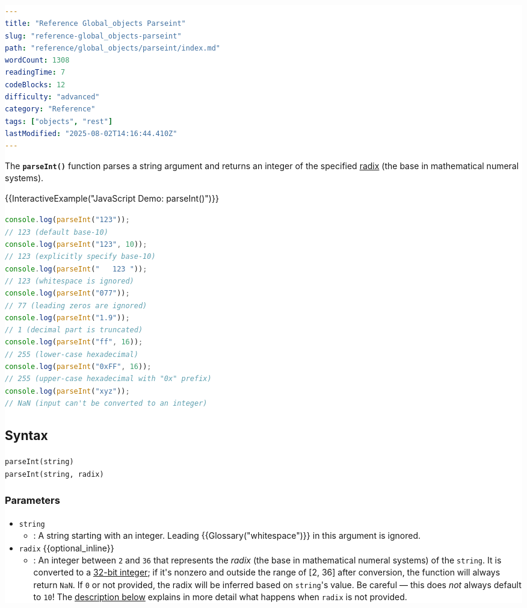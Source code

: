 ```yaml
---
title: "Reference Global_objects Parseint"
slug: "reference-global_objects-parseint"
path: "reference/global_objects/parseint/index.md"
wordCount: 1308
readingTime: 7
codeBlocks: 12
difficulty: "advanced"
category: "Reference"
tags: ["objects", "rest"]
lastModified: "2025-08-02T14:16:44.410Z"
---
```



The **`parseInt()`** function parses a string argument and returns an integer of the specified [radix](https://en.wikipedia.org/wiki/Radix) (the base in mathematical numeral systems).

{{InteractiveExample("JavaScript Demo: parseInt()")}}

```js interactive-example
console.log(parseInt("123"));
// 123 (default base-10)
console.log(parseInt("123", 10));
// 123 (explicitly specify base-10)
console.log(parseInt("   123 "));
// 123 (whitespace is ignored)
console.log(parseInt("077"));
// 77 (leading zeros are ignored)
console.log(parseInt("1.9"));
// 1 (decimal part is truncated)
console.log(parseInt("ff", 16));
// 255 (lower-case hexadecimal)
console.log(parseInt("0xFF", 16));
// 255 (upper-case hexadecimal with "0x" prefix)
console.log(parseInt("xyz"));
// NaN (input can't be converted to an integer)
```

## Syntax

```js-nolint
parseInt(string)
parseInt(string, radix)
```

### Parameters

- `string`
  - : A string starting with an integer. Leading {{Glossary("whitespace")}} in this argument is ignored.
- `radix` {{optional_inline}}
  - : An integer between `2` and `36` that represents the _radix_ (the base in mathematical numeral systems) of the `string`. It is converted to a [32-bit integer](/en-US/docs/Web/JavaScript/Reference/Global_Objects/Number#fixed-width_number_conversion); if it's nonzero and outside the range of \[2, 36] after conversion, the function will always return `NaN`. If `0` or not provided, the radix will be inferred based on `string`'s value. Be careful — this does _not_ always default to `10`! The [description below](#description) explains in more detail what happens when `radix` is not provided.
